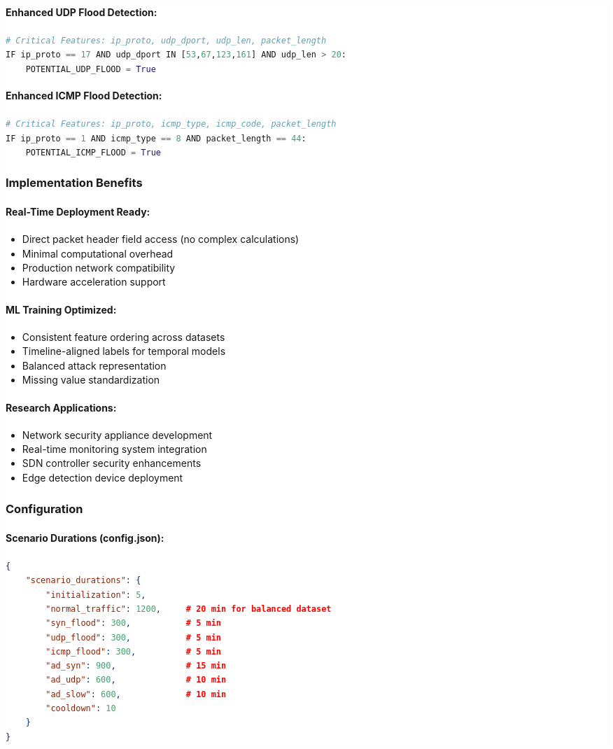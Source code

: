 #### **Enhanced UDP Flood Detection:**
```python
# Critical Features: ip_proto, udp_dport, udp_len, packet_length
IF ip_proto == 17 AND udp_dport IN [53,67,123,161] AND udp_len > 20:
    POTENTIAL_UDP_FLOOD = True
```

#### **Enhanced ICMP Flood Detection:**
```python
# Critical Features: ip_proto, icmp_type, icmp_code, packet_length
IF ip_proto == 1 AND icmp_type == 8 AND packet_length == 44:
    POTENTIAL_ICMP_FLOOD = True
```

### Implementation Benefits

#### **Real-Time Deployment Ready:**
- Direct packet header field access (no complex calculations)
- Minimal computational overhead
- Production network compatibility
- Hardware acceleration support

#### **ML Training Optimized:**
- Consistent feature ordering across datasets
- Timeline-aligned labels for temporal models
- Balanced attack representation
- Missing value standardization

#### **Research Applications:**
- Network security appliance development
- Real-time monitoring system integration
- SDN controller security enhancements
- Edge detection device deployment

### Configuration

#### **Scenario Durations (config.json):**
```json
{
    "scenario_durations": {
        "initialization": 5,
        "normal_traffic": 1200,     # 20 min for balanced dataset
        "syn_flood": 300,           # 5 min
        "udp_flood": 300,           # 5 min
        "icmp_flood": 300,          # 5 min
        "ad_syn": 900,              # 15 min
        "ad_udp": 600,              # 10 min
        "ad_slow": 600,             # 10 min
        "cooldown": 10
    }
}
```
